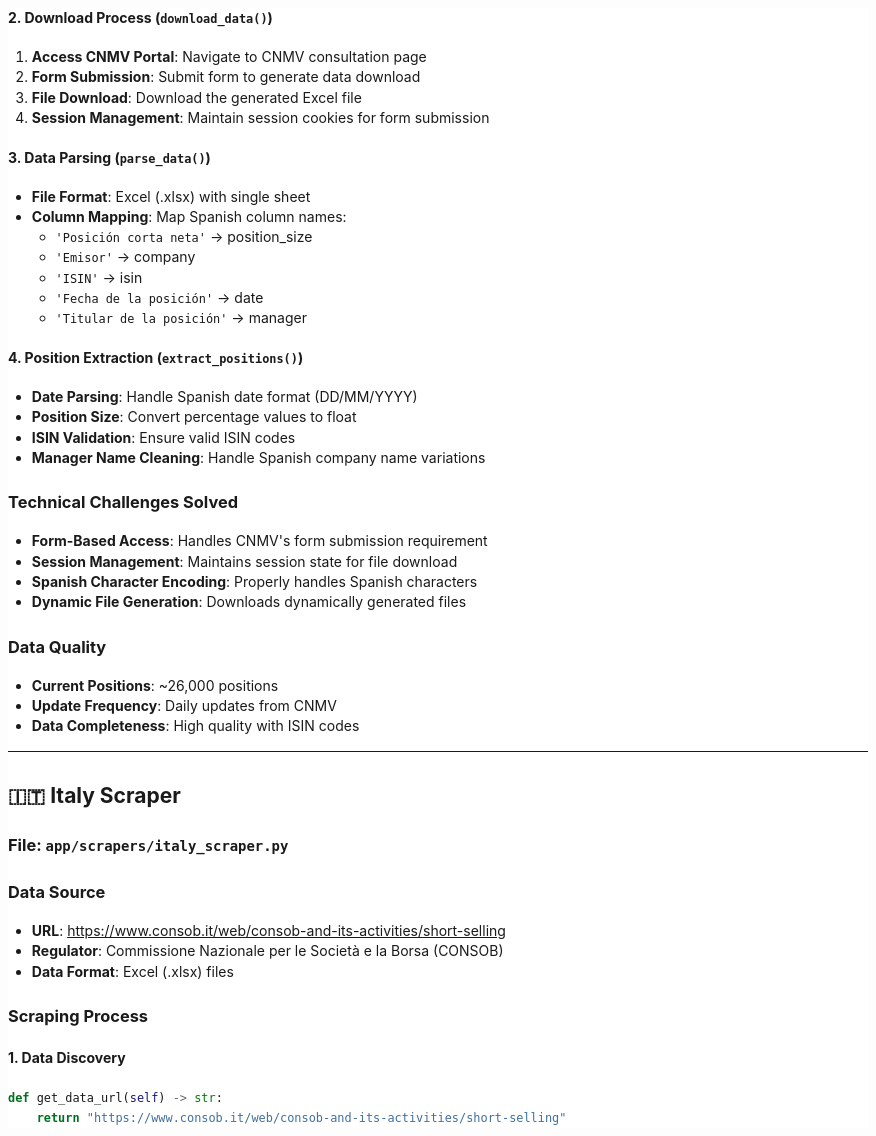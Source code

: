 #### 2. Download Process (`download_data()`)
1. **Access CNMV Portal**: Navigate to CNMV consultation page
2. **Form Submission**: Submit form to generate data download
3. **File Download**: Download the generated Excel file
4. **Session Management**: Maintain session cookies for form submission

#### 3. Data Parsing (`parse_data()`)
- **File Format**: Excel (.xlsx) with single sheet
- **Column Mapping**: Map Spanish column names:
  - `'Posición corta neta'` → position_size
  - `'Emisor'` → company
  - `'ISIN'` → isin
  - `'Fecha de la posición'` → date
  - `'Titular de la posición'` → manager

#### 4. Position Extraction (`extract_positions()`)
- **Date Parsing**: Handle Spanish date format (DD/MM/YYYY)
- **Position Size**: Convert percentage values to float
- **ISIN Validation**: Ensure valid ISIN codes
- **Manager Name Cleaning**: Handle Spanish company name variations

### Technical Challenges Solved
- **Form-Based Access**: Handles CNMV's form submission requirement
- **Session Management**: Maintains session state for file download
- **Spanish Character Encoding**: Properly handles Spanish characters
- **Dynamic File Generation**: Downloads dynamically generated files

### Data Quality
- **Current Positions**: ~26,000 positions
- **Update Frequency**: Daily updates from CNMV
- **Data Completeness**: High quality with ISIN codes

---

## 🇮🇹 Italy Scraper

### File: `app/scrapers/italy_scraper.py`

### Data Source
- **URL**: https://www.consob.it/web/consob-and-its-activities/short-selling
- **Regulator**: Commissione Nazionale per le Società e la Borsa (CONSOB)
- **Data Format**: Excel (.xlsx) files

### Scraping Process

#### 1. Data Discovery
```python
def get_data_url(self) -> str:
    return "https://www.consob.it/web/consob-and-its-activities/short-selling"
```

